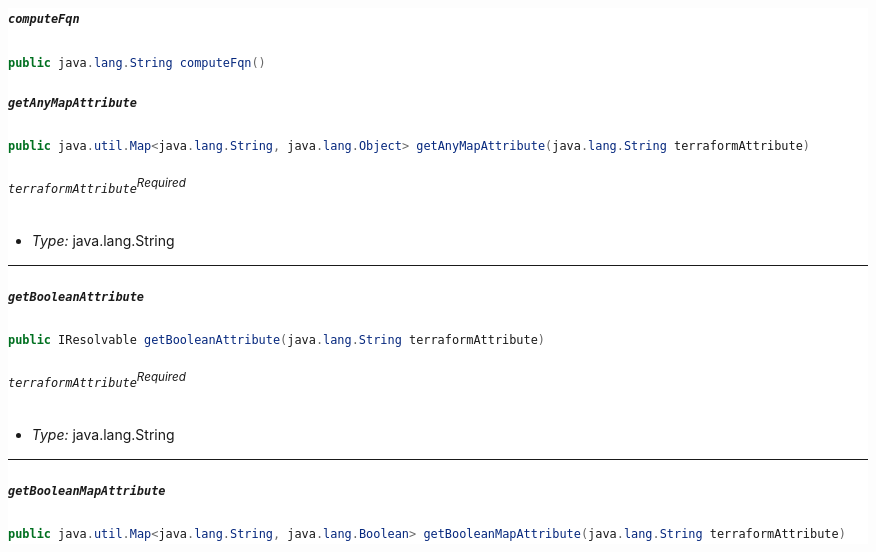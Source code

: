 
##### `computeFqn` <a name="computeFqn" id="@cdktf/provider-cloudflare.dataCloudflareEmailRoutingAddress.DataCloudflareEmailRoutingAddressFilterOutputReference.computeFqn"></a>

```java
public java.lang.String computeFqn()
```

##### `getAnyMapAttribute` <a name="getAnyMapAttribute" id="@cdktf/provider-cloudflare.dataCloudflareEmailRoutingAddress.DataCloudflareEmailRoutingAddressFilterOutputReference.getAnyMapAttribute"></a>

```java
public java.util.Map<java.lang.String, java.lang.Object> getAnyMapAttribute(java.lang.String terraformAttribute)
```

###### `terraformAttribute`<sup>Required</sup> <a name="terraformAttribute" id="@cdktf/provider-cloudflare.dataCloudflareEmailRoutingAddress.DataCloudflareEmailRoutingAddressFilterOutputReference.getAnyMapAttribute.parameter.terraformAttribute"></a>

- *Type:* java.lang.String

---

##### `getBooleanAttribute` <a name="getBooleanAttribute" id="@cdktf/provider-cloudflare.dataCloudflareEmailRoutingAddress.DataCloudflareEmailRoutingAddressFilterOutputReference.getBooleanAttribute"></a>

```java
public IResolvable getBooleanAttribute(java.lang.String terraformAttribute)
```

###### `terraformAttribute`<sup>Required</sup> <a name="terraformAttribute" id="@cdktf/provider-cloudflare.dataCloudflareEmailRoutingAddress.DataCloudflareEmailRoutingAddressFilterOutputReference.getBooleanAttribute.parameter.terraformAttribute"></a>

- *Type:* java.lang.String

---

##### `getBooleanMapAttribute` <a name="getBooleanMapAttribute" id="@cdktf/provider-cloudflare.dataCloudflareEmailRoutingAddress.DataCloudflareEmailRoutingAddressFilterOutputReference.getBooleanMapAttribute"></a>

```java
public java.util.Map<java.lang.String, java.lang.Boolean> getBooleanMapAttribute(java.lang.String terraformAttribute)
```
